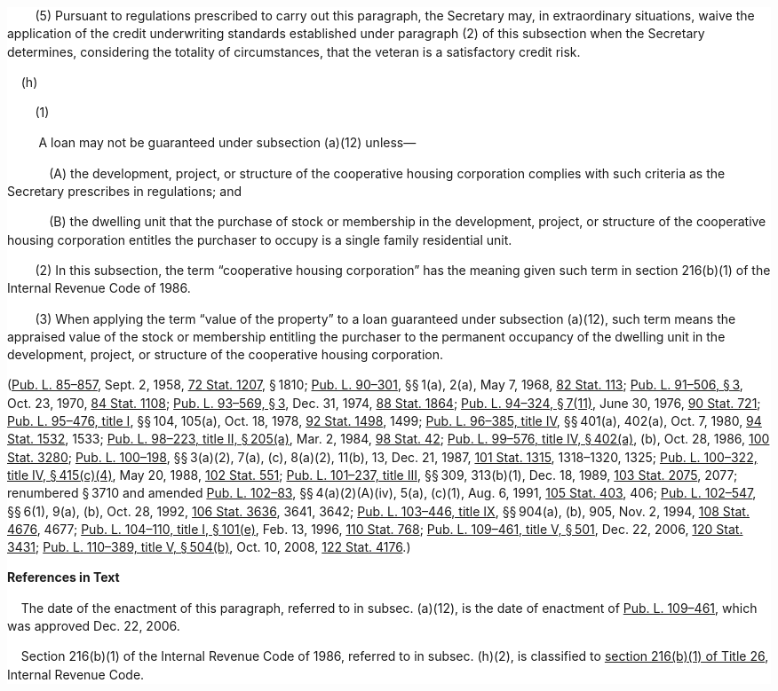         (5) Pursuant to regulations prescribed to carry out this paragraph, the Secretary may, in extraordinary situations, waive the application of the credit underwriting standards established under paragraph (2) of this subsection when the Secretary determines, considering the totality of circumstances, that the veteran is a satisfactory credit risk.

    (h)

        (1)

         A loan may not be guaranteed under subsection (a)(12) unless—

            (A) the development, project, or structure of the cooperative housing corporation complies with such criteria as the Secretary prescribes in regulations; and

            (B) the dwelling unit that the purchase of stock or membership in the development, project, or structure of the cooperative housing corporation entitles the purchaser to occupy is a single family residential unit.

        (2) In this subsection, the term “cooperative housing corporation” has the meaning given such term in section 216(b)(1) of the Internal Revenue Code of 1986.

        (3) When applying the term “value of the property” to a loan guaranteed under subsection (a)(12), such term means the appraised value of the stock or membership entitling the purchaser to the permanent occupancy of the dwelling unit in the development, project, or structure of the cooperative housing corporation.

([Pub. L. 85–857][/us/pl/85/857], Sept. 2, 1958, [72 Stat. 1207][/us/stat/72/1207], § 1810; [Pub. L. 90–301][/us/pl/90/301], §§ 1(a), 2(a), May 7, 1968, [82 Stat. 113][/us/stat/82/113]; [Pub. L. 91–506, § 3][/us/pl/91/506/s3], Oct. 23, 1970, [84 Stat. 1108][/us/stat/84/1108]; [Pub. L. 93–569, § 3][/us/pl/93/569/s3], Dec. 31, 1974, [88 Stat. 1864][/us/stat/88/1864]; [Pub. L. 94–324, § 7(11)][/us/pl/94/324/s7/11], June 30, 1976, [90 Stat. 721][/us/stat/90/721]; [Pub. L. 95–476, title I][/us/pl/95/476], §§ 104, 105(a), Oct. 18, 1978, [92 Stat. 1498][/us/stat/92/1498], 1499; [Pub. L. 96–385, title IV][/us/pl/96/385], §§ 401(a), 402(a), Oct. 7, 1980, [94 Stat. 1532][/us/stat/94/1532], 1533; [Pub. L. 98–223, title II, § 205(a)][/us/pl/98/223/s205/a], Mar. 2, 1984, [98 Stat. 42][/us/stat/98/42]; [Pub. L. 99–576, title IV, § 402(a)][/us/pl/99/576/s402/a], (b), Oct. 28, 1986, [100 Stat. 3280][/us/stat/100/3280]; [Pub. L. 100–198][/us/pl/100/198], §§ 3(a)(2), 7(a), (c), 8(a)(2), 11(b), 13, Dec. 21, 1987, [101 Stat. 1315][/us/stat/101/1315], 1318–1320, 1325; [Pub. L. 100–322, title IV, § 415(c)(4)][/us/pl/100/322/s415/c/4], May 20, 1988, [102 Stat. 551][/us/stat/102/551]; [Pub. L. 101–237, title III][/us/pl/101/237], §§ 309, 313(b)(1), Dec. 18, 1989, [103 Stat. 2075][/us/stat/103/2075], 2077; renumbered § 3710 and amended [Pub. L. 102–83][/us/pl/102/83], §§ 4(a)(2)(A)(iv), 5(a), (c)(1), Aug. 6, 1991, [105 Stat. 403][/us/stat/105/403], 406; [Pub. L. 102–547][/us/pl/102/547], §§ 6(1), 9(a), (b), Oct. 28, 1992, [106 Stat. 3636][/us/stat/106/3636], 3641, 3642; [Pub. L. 103–446, title IX][/us/pl/103/446], §§ 904(a), (b), 905, Nov. 2, 1994, [108 Stat. 4676][/us/stat/108/4676], 4677; [Pub. L. 104–110, title I, § 101(e)][/us/pl/104/110/s101/e], Feb. 13, 1996, [110 Stat. 768][/us/stat/110/768]; [Pub. L. 109–461, title V, § 501][/us/pl/109/461/s501], Dec. 22, 2006, [120 Stat. 3431][/us/stat/120/3431]; [Pub. L. 110–389, title V, § 504(b)][/us/pl/110/389/s504/b], Oct. 10, 2008, [122 Stat. 4176][/us/stat/122/4176].)

 __References in Text__ 

    The date of the enactment of this paragraph, referred to in subsec. (a)(12), is the date of enactment of [Pub. L. 109–461][/us/pl/109/461], which was approved Dec. 22, 2006.

    Section 216(b)(1) of the Internal Revenue Code of 1986, referred to in subsec. (h)(2), is classified to [section 216(b)(1) of Title 26][/us/usc/t26/s216/b/1], Internal Revenue Code.


[/us/usc/t38/s3704/c/2]: https://publicdocs.github.io/go/links?ns=uslm&ref=%2Fus%2Fusc%2Ft38%2Fs3704%2Fc%2F2
[/us/usc/t38/s3712/a/5]: https://publicdocs.github.io/go/links?ns=uslm&ref=%2Fus%2Fusc%2Ft38%2Fs3712%2Fa%2F5
[/us/usc/t38/s3711]: https://publicdocs.github.io/go/links?ns=uslm&ref=%2Fus%2Fusc%2Ft38%2Fs3711
[/us/usc/t38/s3711]: https://publicdocs.github.io/go/links?ns=uslm&ref=%2Fus%2Fusc%2Ft38%2Fs3711
[/us/usc/t38/s3731]: https://publicdocs.github.io/go/links?ns=uslm&ref=%2Fus%2Fusc%2Ft38%2Fs3731
[/us/usc/t38/s3731]: https://publicdocs.github.io/go/links?ns=uslm&ref=%2Fus%2Fusc%2Ft38%2Fs3731
[/us/usc/t38/s3731]: https://publicdocs.github.io/go/links?ns=uslm&ref=%2Fus%2Fusc%2Ft38%2Fs3731
[/us/pl/100/198/s3/a/2]: https://publicdocs.github.io/go/links?ns=uslm&ref=%2Fus%2Fpl%2F100%2F198%2Fs3%2Fa%2F2
[/us/stat/101/1315]: https://publicdocs.github.io/go/links?ns=uslm&ref=%2Fus%2Fstat%2F101%2F1315
[/us/usc/t38/s3703/a/1/A]: https://publicdocs.github.io/go/links?ns=uslm&ref=%2Fus%2Fusc%2Ft38%2Fs3703%2Fa%2F1%2FA
[/us/usc/t38/s3703/a/1/B]: https://publicdocs.github.io/go/links?ns=uslm&ref=%2Fus%2Fusc%2Ft38%2Fs3703%2Fa%2F1%2FB
[/us/usc/t42/s5502/1]: https://publicdocs.github.io/go/links?ns=uslm&ref=%2Fus%2Fusc%2Ft42%2Fs5502%2F1
[/us/usc/t42/s5502/2]: https://publicdocs.github.io/go/links?ns=uslm&ref=%2Fus%2Fusc%2Ft42%2Fs5502%2F2
[/us/usc/t38/s3703/c/3/A]: https://publicdocs.github.io/go/links?ns=uslm&ref=%2Fus%2Fusc%2Ft38%2Fs3703%2Fc%2F3%2FA
[/us/usc/t38/s3703/a/1]: https://publicdocs.github.io/go/links?ns=uslm&ref=%2Fus%2Fusc%2Ft38%2Fs3703%2Fa%2F1
[/us/usc/t38/s3702/b]: https://publicdocs.github.io/go/links?ns=uslm&ref=%2Fus%2Fusc%2Ft38%2Fs3702%2Fb
[/us/usc/t38/s3712/e/2]: https://publicdocs.github.io/go/links?ns=uslm&ref=%2Fus%2Fusc%2Ft38%2Fs3712%2Fe%2F2
[/us/pl/85/857]: https://publicdocs.github.io/go/links?ns=uslm&ref=%2Fus%2Fpl%2F85%2F857
[/us/stat/72/1207]: https://publicdocs.github.io/go/links?ns=uslm&ref=%2Fus%2Fstat%2F72%2F1207
[/us/pl/90/301]: https://publicdocs.github.io/go/links?ns=uslm&ref=%2Fus%2Fpl%2F90%2F301
[/us/stat/82/113]: https://publicdocs.github.io/go/links?ns=uslm&ref=%2Fus%2Fstat%2F82%2F113
[/us/pl/91/506/s3]: https://publicdocs.github.io/go/links?ns=uslm&ref=%2Fus%2Fpl%2F91%2F506%2Fs3
[/us/stat/84/1108]: https://publicdocs.github.io/go/links?ns=uslm&ref=%2Fus%2Fstat%2F84%2F1108
[/us/pl/93/569/s3]: https://publicdocs.github.io/go/links?ns=uslm&ref=%2Fus%2Fpl%2F93%2F569%2Fs3
[/us/stat/88/1864]: https://publicdocs.github.io/go/links?ns=uslm&ref=%2Fus%2Fstat%2F88%2F1864
[/us/pl/94/324/s7/11]: https://publicdocs.github.io/go/links?ns=uslm&ref=%2Fus%2Fpl%2F94%2F324%2Fs7%2F11
[/us/stat/90/721]: https://publicdocs.github.io/go/links?ns=uslm&ref=%2Fus%2Fstat%2F90%2F721
[/us/pl/95/476]: https://publicdocs.github.io/go/links?ns=uslm&ref=%2Fus%2Fpl%2F95%2F476
[/us/stat/92/1498]: https://publicdocs.github.io/go/links?ns=uslm&ref=%2Fus%2Fstat%2F92%2F1498
[/us/pl/96/385]: https://publicdocs.github.io/go/links?ns=uslm&ref=%2Fus%2Fpl%2F96%2F385
[/us/stat/94/1532]: https://publicdocs.github.io/go/links?ns=uslm&ref=%2Fus%2Fstat%2F94%2F1532
[/us/pl/98/223/s205/a]: https://publicdocs.github.io/go/links?ns=uslm&ref=%2Fus%2Fpl%2F98%2F223%2Fs205%2Fa
[/us/stat/98/42]: https://publicdocs.github.io/go/links?ns=uslm&ref=%2Fus%2Fstat%2F98%2F42
[/us/pl/99/576/s402/a]: https://publicdocs.github.io/go/links?ns=uslm&ref=%2Fus%2Fpl%2F99%2F576%2Fs402%2Fa
[/us/stat/100/3280]: https://publicdocs.github.io/go/links?ns=uslm&ref=%2Fus%2Fstat%2F100%2F3280
[/us/pl/100/198]: https://publicdocs.github.io/go/links?ns=uslm&ref=%2Fus%2Fpl%2F100%2F198
[/us/stat/101/1315]: https://publicdocs.github.io/go/links?ns=uslm&ref=%2Fus%2Fstat%2F101%2F1315
[/us/pl/100/322/s415/c/4]: https://publicdocs.github.io/go/links?ns=uslm&ref=%2Fus%2Fpl%2F100%2F322%2Fs415%2Fc%2F4
[/us/stat/102/551]: https://publicdocs.github.io/go/links?ns=uslm&ref=%2Fus%2Fstat%2F102%2F551
[/us/pl/101/237]: https://publicdocs.github.io/go/links?ns=uslm&ref=%2Fus%2Fpl%2F101%2F237
[/us/stat/103/2075]: https://publicdocs.github.io/go/links?ns=uslm&ref=%2Fus%2Fstat%2F103%2F2075
[/us/pl/102/83]: https://publicdocs.github.io/go/links?ns=uslm&ref=%2Fus%2Fpl%2F102%2F83
[/us/stat/105/403]: https://publicdocs.github.io/go/links?ns=uslm&ref=%2Fus%2Fstat%2F105%2F403
[/us/pl/102/547]: https://publicdocs.github.io/go/links?ns=uslm&ref=%2Fus%2Fpl%2F102%2F547
[/us/stat/106/3636]: https://publicdocs.github.io/go/links?ns=uslm&ref=%2Fus%2Fstat%2F106%2F3636
[/us/pl/103/446]: https://publicdocs.github.io/go/links?ns=uslm&ref=%2Fus%2Fpl%2F103%2F446
[/us/stat/108/4676]: https://publicdocs.github.io/go/links?ns=uslm&ref=%2Fus%2Fstat%2F108%2F4676
[/us/pl/104/110/s101/e]: https://publicdocs.github.io/go/links?ns=uslm&ref=%2Fus%2Fpl%2F104%2F110%2Fs101%2Fe
[/us/stat/110/768]: https://publicdocs.github.io/go/links?ns=uslm&ref=%2Fus%2Fstat%2F110%2F768
[/us/pl/109/461/s501]: https://publicdocs.github.io/go/links?ns=uslm&ref=%2Fus%2Fpl%2F109%2F461%2Fs501
[/us/stat/120/3431]: https://publicdocs.github.io/go/links?ns=uslm&ref=%2Fus%2Fstat%2F120%2F3431
[/us/pl/110/389/s504/b]: https://publicdocs.github.io/go/links?ns=uslm&ref=%2Fus%2Fpl%2F110%2F389%2Fs504%2Fb
[/us/stat/122/4176]: https://publicdocs.github.io/go/links?ns=uslm&ref=%2Fus%2Fstat%2F122%2F4176
[/us/pl/109/461]: https://publicdocs.github.io/go/links?ns=uslm&ref=%2Fus%2Fpl%2F109%2F461
[/us/usc/t26/s216/b/1]: https://publicdocs.github.io/go/links?ns=uslm&ref=%2Fus%2Fusc%2Ft26%2Fs216%2Fb%2F1
[/us/pl/100/198/s11/b]: https://publicdocs.github.io/go/links?ns=uslm&ref=%2Fus%2Fpl%2F100%2F198%2Fs11%2Fb
[/us/pl/110/389]: https://publicdocs.github.io/go/links?ns=uslm&ref=%2Fus%2Fpl%2F110%2F389
[/us/pl/109/461/s501/a]: https://publicdocs.github.io/go/links?ns=uslm&ref=%2Fus%2Fpl%2F109%2F461%2Fs501%2Fa
[/us/pl/109/461/s501/b]: https://publicdocs.github.io/go/links?ns=uslm&ref=%2Fus%2Fpl%2F109%2F461%2Fs501%2Fb
[/us/pl/104/110]: https://publicdocs.github.io/go/links?ns=uslm&ref=%2Fus%2Fpl%2F104%2F110
[/us/pl/103/446/s904/a]: https://publicdocs.github.io/go/links?ns=uslm&ref=%2Fus%2Fpl%2F103%2F446%2Fs904%2Fa
[/us/pl/103/446/s904/b/1]: https://publicdocs.github.io/go/links?ns=uslm&ref=%2Fus%2Fpl%2F103%2F446%2Fs904%2Fb%2F1
[/us/pl/103/446/s905]: https://publicdocs.github.io/go/links?ns=uslm&ref=%2Fus%2Fpl%2F103%2F446%2Fs905
[/us/pl/103/446/s904/b/2]: https://publicdocs.github.io/go/links?ns=uslm&ref=%2Fus%2Fpl%2F103%2F446%2Fs904%2Fb%2F2
[/us/usc/t38/s3703/c/3/A]: https://publicdocs.github.io/go/links?ns=uslm&ref=%2Fus%2Fusc%2Ft38%2Fs3703%2Fc%2F3%2FA
[/us/pl/102/547/s9/b/1]: https://publicdocs.github.io/go/links?ns=uslm&ref=%2Fus%2Fpl%2F102%2F547%2Fs9%2Fb%2F1
[/us/pl/102/547/s9/b/2]: https://publicdocs.github.io/go/links?ns=uslm&ref=%2Fus%2Fpl%2F102%2F547%2Fs9%2Fb%2F2
[/us/pl/102/547/s9/a]: https://publicdocs.github.io/go/links?ns=uslm&ref=%2Fus%2Fpl%2F102%2F547%2Fs9%2Fa
[/us/pl/102/547/s6/1]: https://publicdocs.github.io/go/links?ns=uslm&ref=%2Fus%2Fpl%2F102%2F547%2Fs6%2F1
[/us/pl/102/83/s5/a]: https://publicdocs.github.io/go/links?ns=uslm&ref=%2Fus%2Fpl%2F102%2F83%2Fs5%2Fa
[/us/usc/t38/s1810]: https://publicdocs.github.io/go/links?ns=uslm&ref=%2Fus%2Fusc%2Ft38%2Fs1810
[/us/pl/102/83/s5/c/1]: https://publicdocs.github.io/go/links?ns=uslm&ref=%2Fus%2Fpl%2F102%2F83%2Fs5%2Fc%2F1
[/us/pl/102/83/s5/c/1]: https://publicdocs.github.io/go/links?ns=uslm&ref=%2Fus%2Fpl%2F102%2F83%2Fs5%2Fc%2F1
[/us/pl/102/83/s5/c/1]: https://publicdocs.github.io/go/links?ns=uslm&ref=%2Fus%2Fpl%2F102%2F83%2Fs5%2Fc%2F1
[/us/pl/102/83/s5/c/1]: https://publicdocs.github.io/go/links?ns=uslm&ref=%2Fus%2Fpl%2F102%2F83%2Fs5%2Fc%2F1
[/us/pl/102/83/s4/a/2/A/iv]: https://publicdocs.github.io/go/links?ns=uslm&ref=%2Fus%2Fpl%2F102%2F83%2Fs4%2Fa%2F2%2FA%2Fiv
[/us/pl/102/83/s5/c/1]: https://publicdocs.github.io/go/links?ns=uslm&ref=%2Fus%2Fpl%2F102%2F83%2Fs5%2Fc%2F1
[/us/pl/101/237/s313/b/1]: https://publicdocs.github.io/go/links?ns=uslm&ref=%2Fus%2Fpl%2F101%2F237%2Fs313%2Fb%2F1
[/us/pl/101/237/s309/b]: https://publicdocs.github.io/go/links?ns=uslm&ref=%2Fus%2Fpl%2F101%2F237%2Fs309%2Fb
[/us/pl/101/237/s313/b/1]: https://publicdocs.github.io/go/links?ns=uslm&ref=%2Fus%2Fpl%2F101%2F237%2Fs313%2Fb%2F1
[/us/pl/101/237/s309/a]: https://publicdocs.github.io/go/links?ns=uslm&ref=%2Fus%2Fpl%2F101%2F237%2Fs309%2Fa
[/us/pl/100/322/s415/c/4/A]: https://publicdocs.github.io/go/links?ns=uslm&ref=%2Fus%2Fpl%2F100%2F322%2Fs415%2Fc%2F4%2FA
[/us/pl/100/322/s415/c/4/B]: https://publicdocs.github.io/go/links?ns=uslm&ref=%2Fus%2Fpl%2F100%2F322%2Fs415%2Fc%2F4%2FB
[/us/pl/100/198/s8/a/2]: https://publicdocs.github.io/go/links?ns=uslm&ref=%2Fus%2Fpl%2F100%2F198%2Fs8%2Fa%2F2
[/us/usc/t38/s1804/c/2]: https://publicdocs.github.io/go/links?ns=uslm&ref=%2Fus%2Fusc%2Ft38%2Fs1804%2Fc%2F2
[/us/pl/100/198/s11/b]: https://publicdocs.github.io/go/links?ns=uslm&ref=%2Fus%2Fpl%2F100%2F198%2Fs11%2Fb
[/us/usc/t38/s1831]: https://publicdocs.github.io/go/links?ns=uslm&ref=%2Fus%2Fusc%2Ft38%2Fs1831
[/us/pl/100/198/s3/a/2]: https://publicdocs.github.io/go/links?ns=uslm&ref=%2Fus%2Fpl%2F100%2F198%2Fs3%2Fa%2F2
[/us/pl/100/198/s7/a/1]: https://publicdocs.github.io/go/links?ns=uslm&ref=%2Fus%2Fpl%2F100%2F198%2Fs7%2Fa%2F1
[/us/pl/100/198/s7/a/2]: https://publicdocs.github.io/go/links?ns=uslm&ref=%2Fus%2Fpl%2F100%2F198%2Fs7%2Fa%2F2
[/us/pl/100/198/s7/a/3]: https://publicdocs.github.io/go/links?ns=uslm&ref=%2Fus%2Fpl%2F100%2F198%2Fs7%2Fa%2F3
[/us/pl/100/198/s7/a/4]: https://publicdocs.github.io/go/links?ns=uslm&ref=%2Fus%2Fpl%2F100%2F198%2Fs7%2Fa%2F4
[/us/pl/100/198/s13]: https://publicdocs.github.io/go/links?ns=uslm&ref=%2Fus%2Fpl%2F100%2F198%2Fs13
[/us/pl/100/198/s7/c]: https://publicdocs.github.io/go/links?ns=uslm&ref=%2Fus%2Fpl%2F100%2F198%2Fs7%2Fc
[/us/pl/99/576/s402/a]: https://publicdocs.github.io/go/links?ns=uslm&ref=%2Fus%2Fpl%2F99%2F576%2Fs402%2Fa
[/us/pl/99/576/s402/b]: https://publicdocs.github.io/go/links?ns=uslm&ref=%2Fus%2Fpl%2F99%2F576%2Fs402%2Fb
[/us/pl/98/223/s205/a/1]: https://publicdocs.github.io/go/links?ns=uslm&ref=%2Fus%2Fpl%2F98%2F223%2Fs205%2Fa%2F1
[/us/pl/98/223/s205/a/2]: https://publicdocs.github.io/go/links?ns=uslm&ref=%2Fus%2Fpl%2F98%2F223%2Fs205%2Fa%2F2
[/us/pl/96/385/s401/a/1]: https://publicdocs.github.io/go/links?ns=uslm&ref=%2Fus%2Fpl%2F96%2F385%2Fs401%2Fa%2F1
[/us/pl/96/385/s402/a]: https://publicdocs.github.io/go/links?ns=uslm&ref=%2Fus%2Fpl%2F96%2F385%2Fs402%2Fa
[/us/pl/96/385/s401/a/2]: https://publicdocs.github.io/go/links?ns=uslm&ref=%2Fus%2Fpl%2F96%2F385%2Fs401%2Fa%2F2
[/us/pl/95/476/s104/1]: https://publicdocs.github.io/go/links?ns=uslm&ref=%2Fus%2Fpl%2F95%2F476%2Fs104%2F1
[/us/pl/95/476/s104/2]: https://publicdocs.github.io/go/links?ns=uslm&ref=%2Fus%2Fpl%2F95%2F476%2Fs104%2F2
[/us/pl/95/476/s105/a]: https://publicdocs.github.io/go/links?ns=uslm&ref=%2Fus%2Fpl%2F95%2F476%2Fs105%2Fa
[/us/pl/95/476/s104/3]: https://publicdocs.github.io/go/links?ns=uslm&ref=%2Fus%2Fpl%2F95%2F476%2Fs104%2F3
[/us/pl/94/324]: https://publicdocs.github.io/go/links?ns=uslm&ref=%2Fus%2Fpl%2F94%2F324
[/us/pl/93/569/s3/1]: https://publicdocs.github.io/go/links?ns=uslm&ref=%2Fus%2Fpl%2F93%2F569%2Fs3%2F1
[/us/pl/93/569/s3/2]: https://publicdocs.github.io/go/links?ns=uslm&ref=%2Fus%2Fpl%2F93%2F569%2Fs3%2F2
[/us/pl/93/569/s3/3]: https://publicdocs.github.io/go/links?ns=uslm&ref=%2Fus%2Fpl%2F93%2F569%2Fs3%2F3
[/us/pl/93/569/s3/4]: https://publicdocs.github.io/go/links?ns=uslm&ref=%2Fus%2Fpl%2F93%2F569%2Fs3%2F4
[/us/pl/91/506/s3/1]: https://publicdocs.github.io/go/links?ns=uslm&ref=%2Fus%2Fpl%2F91%2F506%2Fs3%2F1
[/us/pl/91/506/s3/2]: https://publicdocs.github.io/go/links?ns=uslm&ref=%2Fus%2Fpl%2F91%2F506%2Fs3%2F2
[/us/pl/90/301/s2/a]: https://publicdocs.github.io/go/links?ns=uslm&ref=%2Fus%2Fpl%2F90%2F301%2Fs2%2Fa
[/us/pl/90/301/s1/a]: https://publicdocs.github.io/go/links?ns=uslm&ref=%2Fus%2Fpl%2F90%2F301%2Fs1%2Fa
[/us/pl/100/198/s3/a/2]: https://publicdocs.github.io/go/links?ns=uslm&ref=%2Fus%2Fpl%2F100%2F198%2Fs3%2Fa%2F2
[/us/pl/100/198/s3/d]: https://publicdocs.github.io/go/links?ns=uslm&ref=%2Fus%2Fpl%2F100%2F198%2Fs3%2Fd
[/us/usc/t38/s3703]: https://publicdocs.github.io/go/links?ns=uslm&ref=%2Fus%2Fusc%2Ft38%2Fs3703
[/us/pl/100/198/s7/d]: https://publicdocs.github.io/go/links?ns=uslm&ref=%2Fus%2Fpl%2F100%2F198%2Fs7%2Fd
[/us/pl/100/198/s8/a/2]: https://publicdocs.github.io/go/links?ns=uslm&ref=%2Fus%2Fpl%2F100%2F198%2Fs8%2Fa%2F2
[/us/pl/100/198/s8/c]: https://publicdocs.github.io/go/links?ns=uslm&ref=%2Fus%2Fpl%2F100%2F198%2Fs8%2Fc
[/us/usc/t38/s3704]: https://publicdocs.github.io/go/links?ns=uslm&ref=%2Fus%2Fusc%2Ft38%2Fs3704
[/us/pl/96/385]: https://publicdocs.github.io/go/links?ns=uslm&ref=%2Fus%2Fpl%2F96%2F385
[/us/pl/96/385]: https://publicdocs.github.io/go/links?ns=uslm&ref=%2Fus%2Fpl%2F96%2F385
[/us/usc/t38/s1114]: https://publicdocs.github.io/go/links?ns=uslm&ref=%2Fus%2Fusc%2Ft38%2Fs1114
[/us/pl/95/476]: https://publicdocs.github.io/go/links?ns=uslm&ref=%2Fus%2Fpl%2F95%2F476
[/us/pl/95/476/s104/1]: https://publicdocs.github.io/go/links?ns=uslm&ref=%2Fus%2Fpl%2F95%2F476%2Fs104%2F1
[/us/pl/95/476]: https://publicdocs.github.io/go/links?ns=uslm&ref=%2Fus%2Fpl%2F95%2F476
[/us/usc/t38/s3702]: https://publicdocs.github.io/go/links?ns=uslm&ref=%2Fus%2Fusc%2Ft38%2Fs3702
[/us/pl/94/324]: https://publicdocs.github.io/go/links?ns=uslm&ref=%2Fus%2Fpl%2F94%2F324
[/us/pl/94/324/s9/a]: https://publicdocs.github.io/go/links?ns=uslm&ref=%2Fus%2Fpl%2F94%2F324%2Fs9%2Fa
[/us/usc/t38/s3701]: https://publicdocs.github.io/go/links?ns=uslm&ref=%2Fus%2Fusc%2Ft38%2Fs3701
[/us/pl/93/569]: https://publicdocs.github.io/go/links?ns=uslm&ref=%2Fus%2Fpl%2F93%2F569
[/us/pl/93/569]: https://publicdocs.github.io/go/links?ns=uslm&ref=%2Fus%2Fpl%2F93%2F569
[/us/pl/93/569/s10]: https://publicdocs.github.io/go/links?ns=uslm&ref=%2Fus%2Fpl%2F93%2F569%2Fs10
[/us/usc/t38/s3702]: https://publicdocs.github.io/go/links?ns=uslm&ref=%2Fus%2Fusc%2Ft38%2Fs3702
[/us/pl/104/110]: https://publicdocs.github.io/go/links?ns=uslm&ref=%2Fus%2Fpl%2F104%2F110
[/us/pl/104/110/s103]: https://publicdocs.github.io/go/links?ns=uslm&ref=%2Fus%2Fpl%2F104%2F110%2Fs103
[/us/usc/t38/s1710]: https://publicdocs.github.io/go/links?ns=uslm&ref=%2Fus%2Fusc%2Ft38%2Fs1710
[/us/pl/102/547/s9/c]: https://publicdocs.github.io/go/links?ns=uslm&ref=%2Fus%2Fpl%2F102%2F547%2Fs9%2Fc
[/us/stat/106/3642]: https://publicdocs.github.io/go/links?ns=uslm&ref=%2Fus%2Fstat%2F106%2F3642
[/us/usc/t38/s3710/d]: https://publicdocs.github.io/go/links?ns=uslm&ref=%2Fus%2Fusc%2Ft38%2Fs3710%2Fd
[/us/pl/104/110/s201/b]: https://publicdocs.github.io/go/links?ns=uslm&ref=%2Fus%2Fpl%2F104%2F110%2Fs201%2Fb
[/us/stat/110/770]: https://publicdocs.github.io/go/links?ns=uslm&ref=%2Fus%2Fstat%2F110%2F770